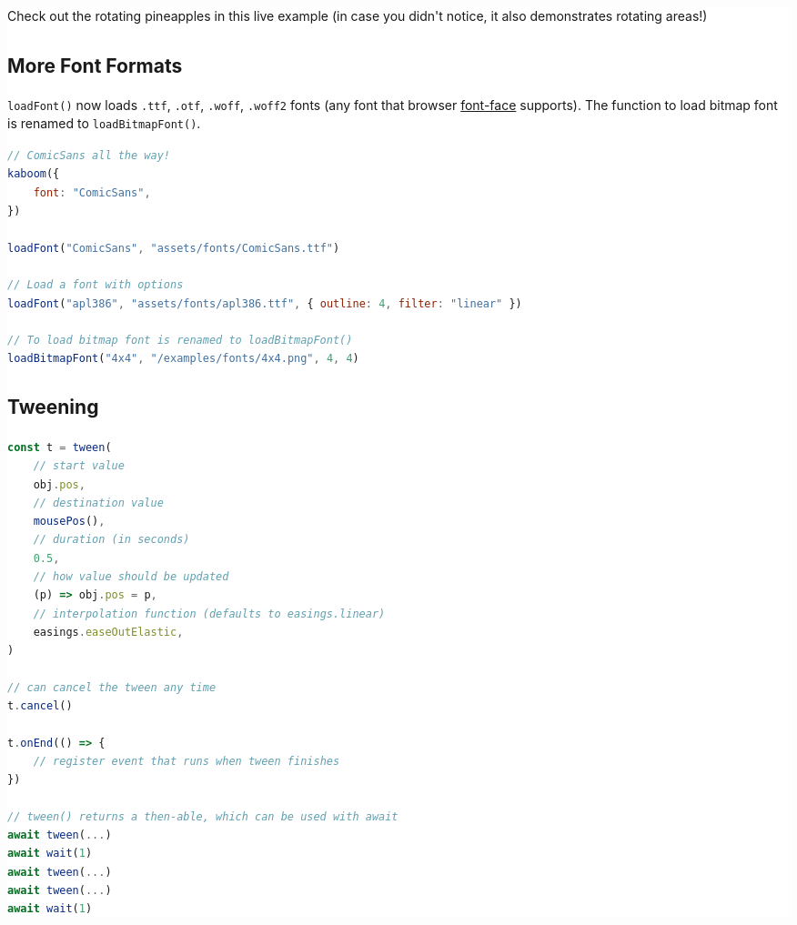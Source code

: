 Check out the rotating pineapples in this live example (in case you didn't notice, it also demonstrates rotating areas!)

<iframe src="/play2?example=flamebar&small=1" width="100%" height="480" frameBorder="0"></iframe>

## More Font Formats

`loadFont()` now loads `.ttf`, `.otf`, `.woff`, `.woff2` fonts (any font that browser [font-face](https://developer.mozilla.org/en-US/docs/Web/CSS/@font-face#font_mime_types) supports). The function to load bitmap font is renamed to `loadBitmapFont()`.

```js
// ComicSans all the way!
kaboom({
    font: "ComicSans",
})

loadFont("ComicSans", "assets/fonts/ComicSans.ttf")

// Load a font with options
loadFont("apl386", "assets/fonts/apl386.ttf", { outline: 4, filter: "linear" })

// To load bitmap font is renamed to loadBitmapFont()
loadBitmapFont("4x4", "/examples/fonts/4x4.png", 4, 4)
```

<iframe src="/play2?example=text&small=1" width="100%" height="480" frameBorder="0"></iframe>

## Tweening

```js
const t = tween(
    // start value
    obj.pos,
    // destination value
    mousePos(),
    // duration (in seconds)
    0.5,
    // how value should be updated
    (p) => obj.pos = p,
    // interpolation function (defaults to easings.linear)
    easings.easeOutElastic,
)

// can cancel the tween any time
t.cancel()

t.onEnd(() => {
    // register event that runs when tween finishes
})

// tween() returns a then-able, which can be used with await
await tween(...)
await wait(1)
await tween(...)
await tween(...)
await wait(1)
```
